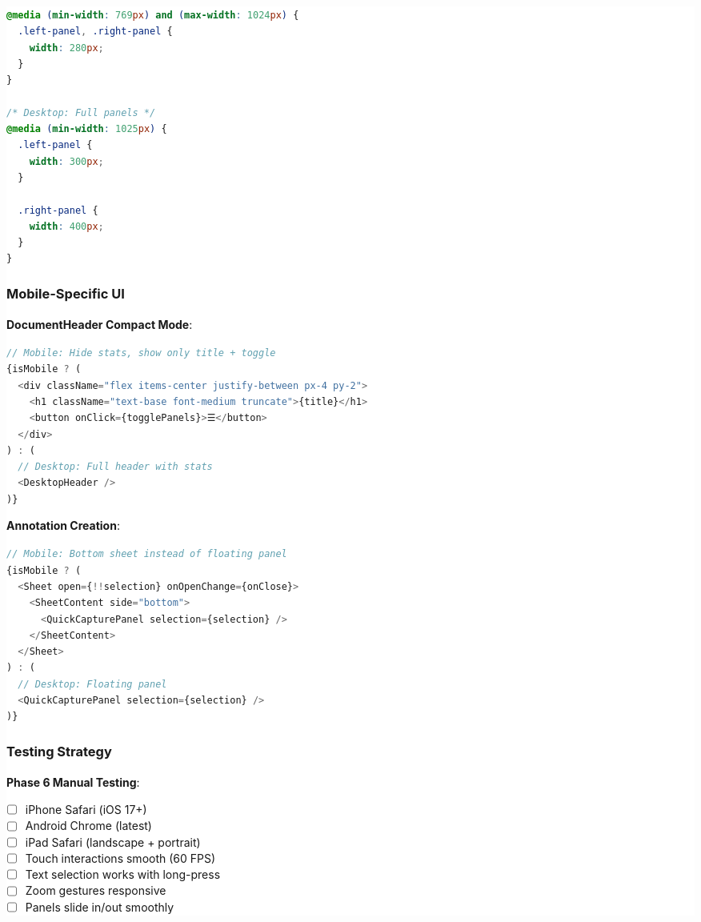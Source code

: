 ```css
@media (min-width: 769px) and (max-width: 1024px) {
  .left-panel, .right-panel {
    width: 280px;
  }
}

/* Desktop: Full panels */
@media (min-width: 1025px) {
  .left-panel {
    width: 300px;
  }

  .right-panel {
    width: 400px;
  }
}
```

### Mobile-Specific UI

**DocumentHeader Compact Mode**:
```typescript
// Mobile: Hide stats, show only title + toggle
{isMobile ? (
  <div className="flex items-center justify-between px-4 py-2">
    <h1 className="text-base font-medium truncate">{title}</h1>
    <button onClick={togglePanels}>☰</button>
  </div>
) : (
  // Desktop: Full header with stats
  <DesktopHeader />
)}
```

**Annotation Creation**:
```typescript
// Mobile: Bottom sheet instead of floating panel
{isMobile ? (
  <Sheet open={!!selection} onOpenChange={onClose}>
    <SheetContent side="bottom">
      <QuickCapturePanel selection={selection} />
    </SheetContent>
  </Sheet>
) : (
  // Desktop: Floating panel
  <QuickCapturePanel selection={selection} />
)}
```

### Testing Strategy

**Phase 6 Manual Testing**:
- [ ] iPhone Safari (iOS 17+)
- [ ] Android Chrome (latest)
- [ ] iPad Safari (landscape + portrait)
- [ ] Touch interactions smooth (60 FPS)
- [ ] Text selection works with long-press
- [ ] Zoom gestures responsive
- [ ] Panels slide in/out smoothly

